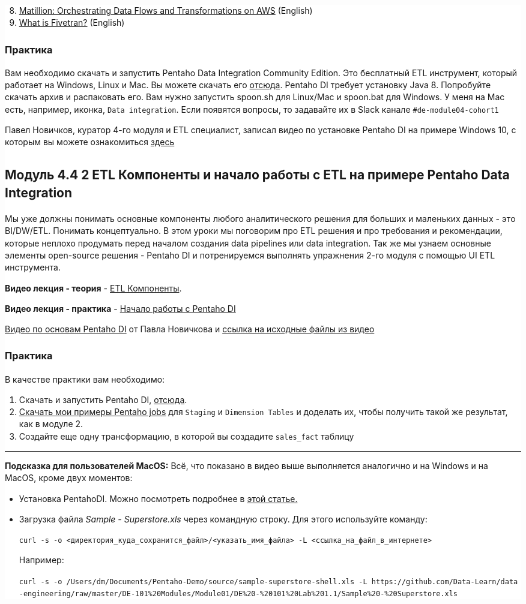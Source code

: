 8. [Matillion: Orchestrating Data Flows and Transformations on AWS](https://youtu.be/ip004IMIacQ) (English)
9. [What is Fivetran?](https://youtu.be/OEM0-_g6o94) (English)

### Практика
Вам необходимо скачать и запустить Pentaho Data Integration Community Edition. Это бесплатный ETL инструмент, который работает на Windows, Linux и Mac. Вы можете скачать его [отсюда](https://sourceforge.net/projects/pentaho/). Pentaho DI требует установку Java 8. Попробуйте скачать архив и распаковать его. Вам нужно запустить spoon.sh для Linux/Mac и spoon.bat для Windows. У меня на Mac есть, например, иконка, `Data integration`. Если появятся вопросы, то задавайте их в Slack канале `#de-module04-cohort1`

Павел Новичков, куратор 4-го модуля и ETL специалист, записал видео по установке Pentaho DI на примере Windows 10, с которым вы можете ознакомиться [здесь](https://www.youtube.com/watch?v=RL-EZCi51gc&feature=youtu.be&ab_channel=DataLearn)

## Модуль 4.4 2 ETL Компоненты и начало работы с ETL на примере Pentaho Data Integration

Мы уже должны понимать основные компоненты любого аналитического решения для больших и маленьких данных - это BI/DW/ETL. Понимать концептуально. В этом уроки мы поговорим про ETL решения и про требования и рекомендации, которые неплохо продумать перед началом создания data pipelines или data integration. Так же мы узнаем основные элементы open-source решения - Pentaho DI и потренируемся выполнять упражнения 2-го модуля с помощью UI ETL инструмента.

**Видео лекция - теория** - [ETL Компоненты](https://youtu.be/-oCBttnefMQ). 

**Видео лекция - практика** - [Начало работы с Pentaho DI](https://youtu.be/-oCBttnefMQ?t=2087)

[Видео по основам Pentaho DI](https://youtu.be/K3X9wIC0jO8) от Павла Новичкова и [ссылка на исходные файлы из видео](https://drive.google.com/file/d/1yw0E7Gqm4Rocui_pQYPdfmmnFtGfx3LY/view?usp=sharing)

### Практика
В качестве практики вам необходимо:
1. Скачать и запустить Pentaho DI, [отсюда](https://sourceforge.net/projects/pentaho/).
2. [Скачать мои примеры Pentaho jobs](https://github.com/Data-Learn/data-engineering/tree/master/DE-101%20Modules/Module04/DE%20-%20101%20Lab%204.4) для `Staging` и `Dimension Tables` и доделать их, чтобы получить такой же результат, как в модуле 2.
3. Создайте еще одну трансформацию, в которой вы создадите `sales_fact` таблицу

------
**Подсказка для пользователей MacOS:**
Всё, что показано в видео выше выполняется аналогично и на Windows и на MacOS, кроме двух моментов:
  * Установка PentahoDI. Можно посмотреть подробнее в [этой статье.](https://medium.com/@originaleye/how-to-install-pentaho-8-2-on-a-mac-4e4f8d526df2)
  * Загрузка файла *Sample - Superstore.xls* через командную строку. Для этого используйте команду:

        curl -s -o <директория_куда_сохранится_файл>/<указать_имя_файла> -L <ссылка_на_файл_в_интернете>

    Например: 

        curl -s -o /Users/dm/Documents/Pentaho-Demo/source/sample-superstore-shell.xls -L https://github.com/Data-Learn/data-engineering/raw/master/DE-101%20Modules/Module01/DE%20-%20101%20Lab%201.1/Sample%20-%20Superstore.xls
